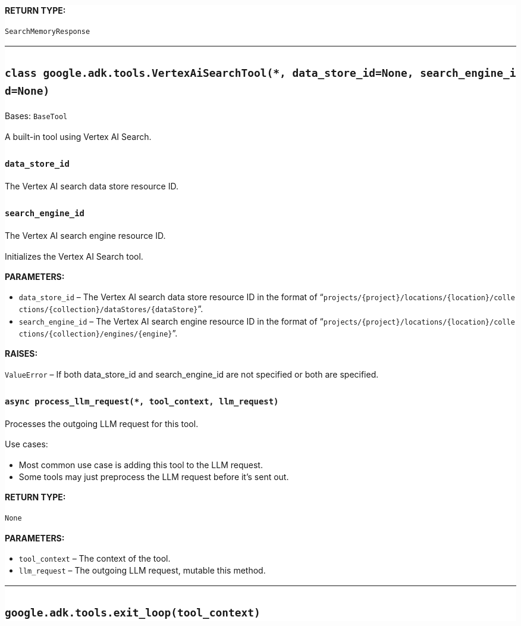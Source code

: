 **RETURN TYPE:**

`SearchMemoryResponse`

-----

## `class google.adk.tools.VertexAiSearchTool(*, data_store_id=None, search_engine_id=None)`

Bases: `BaseTool`

A built-in tool using Vertex AI Search.

### `data_store_id`

The Vertex AI search data store resource ID.

### `search_engine_id`

The Vertex AI search engine resource ID.

Initializes the Vertex AI Search tool.

**PARAMETERS:**

  * `data_store_id` – The Vertex AI search data store resource ID in the format of “`projects/{project}/locations/{location}/collections/{collection}/dataStores/{dataStore}`”.
  * `search_engine_id` – The Vertex AI search engine resource ID in the format of “`projects/{project}/locations/{location}/collections/{collection}/engines/{engine}`”.

**RAISES:**

`ValueError` – If both data\_store\_id and search\_engine\_id are not specified or both are specified.

### `async process_llm_request(*, tool_context, llm_request)`

Processes the outgoing LLM request for this tool.

Use cases:

  * Most common use case is adding this tool to the LLM request.
  * Some tools may just preprocess the LLM request before it’s sent out.

**RETURN TYPE:**

`None`

**PARAMETERS:**

  * `tool_context` – The context of the tool.
  * `llm_request` – The outgoing LLM request, mutable this method.

-----

## `google.adk.tools.exit_loop(tool_context)`

